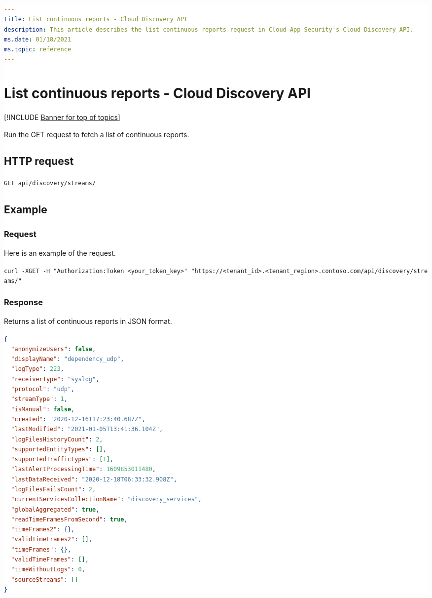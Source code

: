 ```yaml
---
title: List continuous reports - Cloud Discovery API
description: This article describes the list continuous reports request in Cloud App Security's Cloud Discovery API.
ms.date: 01/18/2021
ms.topic: reference
---
```

# List continuous reports - Cloud Discovery API

[!INCLUDE [Banner for top of topics](includes/banner.md)]

Run the GET request to fetch a list of continuous reports.

## HTTP request

```rest
GET api/discovery/streams/
```

## Example

### Request

Here is an example of the request.

```rest
curl -XGET -H "Authorization:Token <your_token_key>" "https://<tenant_id>.<tenant_region>.contoso.com/api/discovery/streams/"
```

### Response

Returns a list of continuous reports in JSON format.

```json
{
  "anonymizeUsers": false,
  "displayName": "dependency_udp",
  "logType": 223,
  "receiverType": "syslog",
  "protocol": "udp",
  "streamType": 1,
  "isManual": false,
  "created": "2020-12-16T17:23:40.687Z",
  "lastModified": "2021-01-05T13:41:36.104Z",
  "logFilesHistoryCount": 2,
  "supportedEntityTypes": [],
  "supportedTrafficTypes": [1],
  "lastAlertProcessingTime": 1609853011480,
  "lastDataReceived": "2020-12-18T06:33:32.908Z",
  "logFilesFailsCount": 2,
  "currentServicesCollectionName": "discovery_services",
  "globalAggregated": true,
  "readTimeFramesFromSecond": true,
  "timeFrames2": {},
  "validTimeFrames2": [],
  "timeFrames": {},
  "validTimeFrames": [],
  "timeWithoutLogs": 0,
  "sourceStreams": []
}
```
